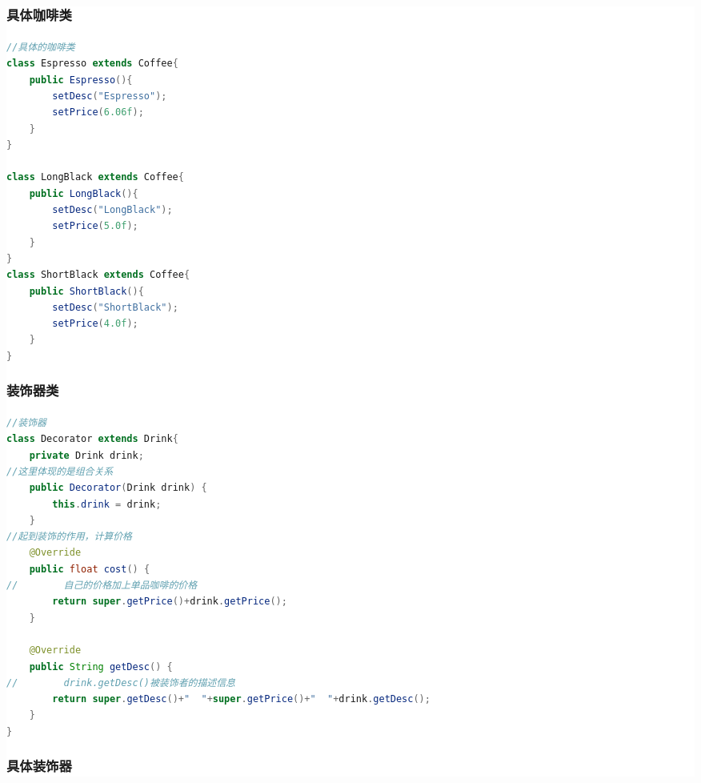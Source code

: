 ### 具体咖啡类

```java
//具体的咖啡类
class Espresso extends Coffee{
    public Espresso(){
        setDesc("Espresso");
        setPrice(6.06f);
    }
}

class LongBlack extends Coffee{
    public LongBlack(){
        setDesc("LongBlack");
        setPrice(5.0f);
    }
}
class ShortBlack extends Coffee{
    public ShortBlack(){
        setDesc("ShortBlack");
        setPrice(4.0f);
    }
}

```

### 装饰器类

```java
//装饰器
class Decorator extends Drink{
    private Drink drink;
//这里体现的是组合关系
    public Decorator(Drink drink) {
        this.drink = drink;
    }
//起到装饰的作用，计算价格
    @Override
    public float cost() {
//        自己的价格加上单品咖啡的价格
        return super.getPrice()+drink.getPrice();
    }

    @Override
    public String getDesc() {
//        drink.getDesc()被装饰者的描述信息
        return super.getDesc()+"  "+super.getPrice()+"  "+drink.getDesc();
    }
}
```

### 具体装饰器
